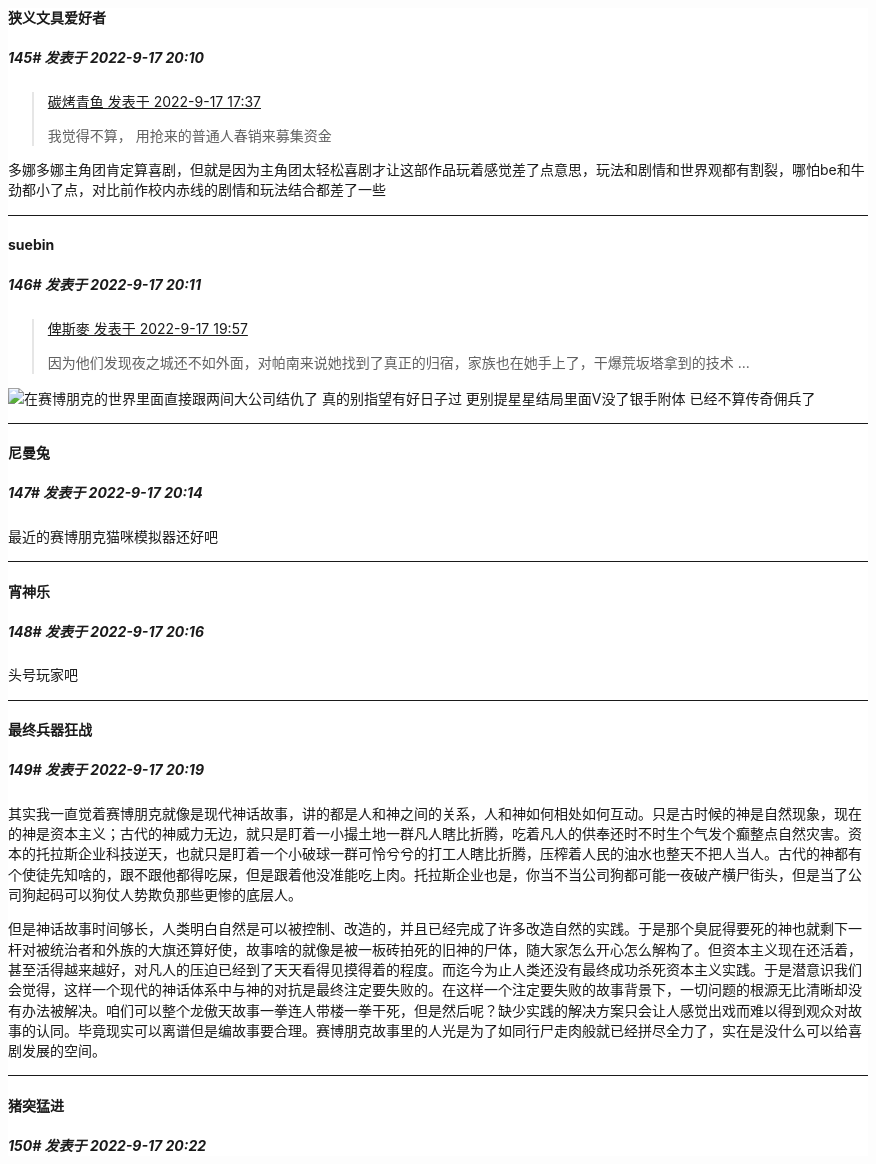 ####  狭义文具爱好者  
##### 145#       发表于 2022-9-17 20:10

<blockquote><a href="httphttps://bbs.saraba1st.com/2b/forum.php?mod=redirect&amp;goto=findpost&amp;pid=57525407&amp;ptid=2094827" target="_blank">碳烤青鱼 发表于 2022-9-17 17:37</a>

我觉得不算， 用抢来的普通人春销来募集资金</blockquote>
多娜多娜主角团肯定算喜剧，但就是因为主角团太轻松喜剧才让这部作品玩着感觉差了点意思，玩法和剧情和世界观都有割裂，哪怕be和牛劲都小了点，对比前作校内赤线的剧情和玩法结合都差了一些



*****

####  suebin  
##### 146#       发表于 2022-9-17 20:11

<blockquote><a href="httphttps://bbs.saraba1st.com/2b/forum.php?mod=redirect&amp;goto=findpost&amp;pid=57527076&amp;ptid=2094827" target="_blank">俾斯麥 发表于 2022-9-17 19:57</a>

因为他们发现夜之城还不如外面，对帕南来说她找到了真正的归宿，家族也在她手上了，干爆荒坂塔拿到的技术 ...</blockquote>
<img src="https://static.saraba1st.com/image/smiley/face2017/044.png" referrerpolicy="no-referrer">在赛博朋克的世界里面直接跟两间大公司结仇了 真的别指望有好日子过 更别提星星结局里面V没了银手附体 已经不算传奇佣兵了

*****

####  尼曼兔  
##### 147#       发表于 2022-9-17 20:14

最近的赛博朋克猫咪模拟器还好吧

*****

####  宵神乐  
##### 148#       发表于 2022-9-17 20:16

头号玩家吧

*****

####  最终兵器狂战  
##### 149#       发表于 2022-9-17 20:19

其实我一直觉着赛博朋克就像是现代神话故事，讲的都是人和神之间的关系，人和神如何相处如何互动。只是古时候的神是自然现象，现在的神是资本主义；古代的神威力无边，就只是盯着一小撮土地一群凡人瞎比折腾，吃着凡人的供奉还时不时生个气发个癫整点自然灾害。资本的托拉斯企业科技逆天，也就只是盯着一个小破球一群可怜兮兮的打工人瞎比折腾，压榨着人民的油水也整天不把人当人。古代的神都有个使徒先知啥的，跟不跟他都得吃屎，但是跟着他没准能吃上肉。托拉斯企业也是，你当不当公司狗都可能一夜破产横尸街头，但是当了公司狗起码可以狗仗人势欺负那些更惨的底层人。

但是神话故事时间够长，人类明白自然是可以被控制、改造的，并且已经完成了许多改造自然的实践。于是那个臭屁得要死的神也就剩下一杆对被统治者和外族的大旗还算好使，故事啥的就像是被一板砖拍死的旧神的尸体，随大家怎么开心怎么解构了。但资本主义现在还活着，甚至活得越来越好，对凡人的压迫已经到了天天看得见摸得着的程度。而迄今为止人类还没有最终成功杀死资本主义实践。于是潜意识我们会觉得，这样一个现代的神话体系中与神的对抗是最终注定要失败的。在这样一个注定要失败的故事背景下，一切问题的根源无比清晰却没有办法被解决。咱们可以整个龙傲天故事一拳连人带楼一拳干死，但是然后呢？缺少实践的解决方案只会让人感觉出戏而难以得到观众对故事的认同。毕竟现实可以离谱但是编故事要合理。赛博朋克故事里的人光是为了如同行尸走肉般就已经拼尽全力了，实在是没什么可以给喜剧发展的空间。



*****

####  猪突猛进  
##### 150#       发表于 2022-9-17 20:22
